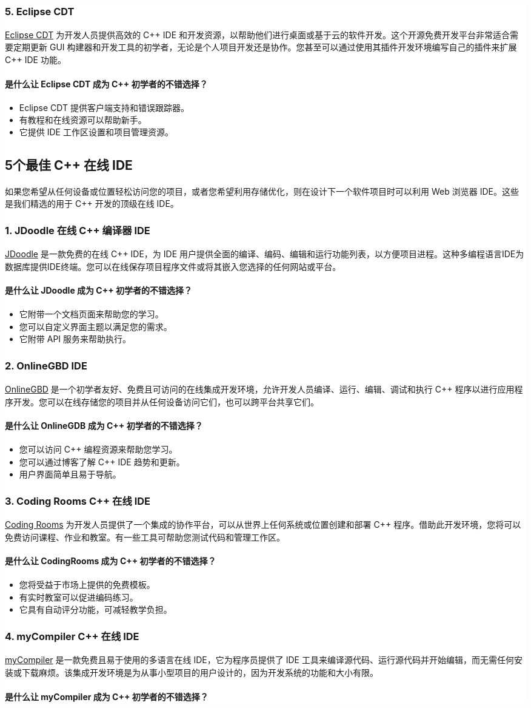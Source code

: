 ### 5. Eclipse CDT

[Eclipse CDT](https://projects.eclipse.org/projects/tools.cdt) 为开发人员提供高效的 C++ IDE 和开发资源，以帮助他们进行桌面或基于云的软件开发。这个开源免费开发平台非常适合需要定期更新 GUI 构建器和开发工具的初学者，无论是个人项目开发还是协作。您甚至可以通过使用其插件开发环境编写自己的插件来扩展 C++ IDE 功能。

#### 是什么让 Eclipse CDT 成为 C++ 初学者的不错选择？

- Eclipse CDT 提供客户端支持和错误跟踪器。
- 有教程和在线资源可以帮助新手。
- 它提供 IDE 工作区设置和项目管理资源。

## 5个最佳 C++ 在线 IDE

如果您希望从任何设备或位置轻松访问您的项目，或者您希望利用存储优化，则在设计下一个软件项目时可以利用 Web 浏览器 IDE。这些是我们精选的用于 C++ 开发的顶级在线 IDE。

### 1. JDoodle 在线 C++ 编译器 IDE

[JDoodle](https://www.jdoodle.com/online-compiler-c++/) 是一款免费的在线 C++ IDE，为 IDE 用户提供全面的编译、编码、编辑和运行功能列表，以方便项目进程。这种多编程语言IDE为数据库提供IDE终端。您可以在线保存项目程序文件或将其嵌入您选择的任何网站或平台。

#### 是什么让 JDoodle 成为 C++ 初学者的不错选择？

- 它附带一个文档页面来帮助您的学习。
- 您可以自定义界面主题以满足您的需求。
- 它附带 API 服务来帮助执行。

### 2. OnlineGBD IDE

[OnlineGBD](https://www.onlinegdb.com/online_c++_compiler) 是一个初学者友好、免费且可访问的在线集成开发环境，允许开发人员编译、运行、编辑、调试和执行 C++ 程序以进行应用程序开发。您可以在线存储您的项目并从任何设备访问它们，也可以跨平台共享它们。

#### 是什么让 OnlineGDB 成为 C++ 初学者的不错选择？

- 您可以访问 C++ 编程资源来帮助您学习。
- 您可以通过博客了解 C++ IDE 趋势和更新。
- 用户界面简单且易于导航。

### 3. Coding Rooms C++ 在线 IDE

[Coding Rooms](https://www.codingrooms.com/) 为开发人员提供了一个集成的协作平台，可以从世界上任何系统或位置创建和部署 C++ 程序。借助此开发环境，您将可以免费访问课程、作业和教室。有一些工具可帮助您测试代码和管理工作区。

#### 是什么让 CodingRooms 成为 C++ 初学者的不错选择？

- 您将受益于市场上提供的免费模板。
- 有实时教室可以促进编码练习。
- 它具有自动评分功能，可减轻教学负担。

### 4. myCompiler C++ 在线 IDE

[myCompiler](https://www.mycompiler.io/new/cpp) 是一款免费且易于使用的多语言在线 IDE，它为程序员提供了 IDE 工具来编译源代码、运行源代码并开始编辑，而无需任何安装或下载麻烦。该集成开发环境是为从事小型项目的用户设计的，因为开发系统的功能和大小有限。

#### 是什么让 myCompiler 成为 C++ 初学者的不错选择？
